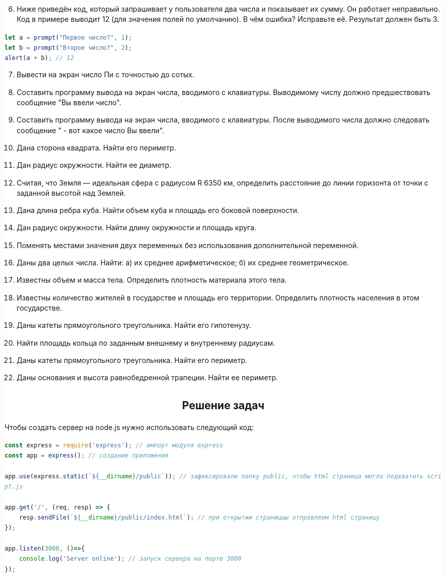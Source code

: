 
6. Ниже приведён код, который запрашивает у пользователя два числа и показывает их сумму. Он работает неправильно. Код в примере выводит 12 (для значения полей по умолчанию). В чём ошибка? Исправьте её. Результат должен быть 3.
```javascript
let a = prompt("Первое число?", 1);
let b = prompt("Второе число?", 2);
alert(a + b); // 12
```


7.  Вывести на экран число Пи с точностью до сотых.

8. Составить программу вывода на экран числа, вводимого с клавиатуры. Выводимому числу должно предшествовать сообщение "Вы ввели число".

9. Составить программу вывода на экран числа, вводимого с клавиатуры. После выводимого числа должно следовать сообщение " - вот какое число Вы ввели".

10. Дана сторона квадрата. Найти его периметр.

11. Дан радиус окружности. Найти ее диаметр.

12. Считая, что Земля — идеальная сфера с радиусом
R 6350 км, определить расстояние до линии горизонта от точки с заданной высотой над Землей.

13. Дана длина ребра куба. Найти объем куба и площадь его боковой поверхности.

14. Дан радиус окружности. Найти длину окружности и площадь круга.

15. Поменять местами значения двух переменных без использования дополнительной переменной.

16. Даны два целых числа. Найти: а) их среднее арифметическое; б) их среднее геометрическое.

17. Известны объем и масса тела. Определить плотность материала этого тела. 

18. Известны количество жителей в государстве и площадь его территории. Определить плотность населения в этом государстве.

19. Даны катеты прямоугольного треугольника. Найти его гипотенузу. 

20. Найти площадь кольца по заданным внешнему и внутреннему радиусам.

21. Даны катеты прямоугольного треугольника. Найти его периметр. 

22. Даны основания и высота равнобедренной трапеции. Найти ее периметр.



<h2 align="center">Решение задач</h2>
Чтобы создать сервер на node.js нужно использовать следующий код:

```javascript
const express = require('express'); // импорт модуля express
const app = express(); // создание приложения

app.use(express.static(`${__dirname}/public`)); // зафиксировали папку public, чтобы html страница могла подхватить script.js

app.get('/', (req, resp) => { 
    resp.sendFile(`${__dirname}/public/index.html`); // при открытии страницыы отправляем html страницу
});

app.listen(3000, ()=>{
    console.log('Server online'); // запуск сервера на порте 3000
});
```
